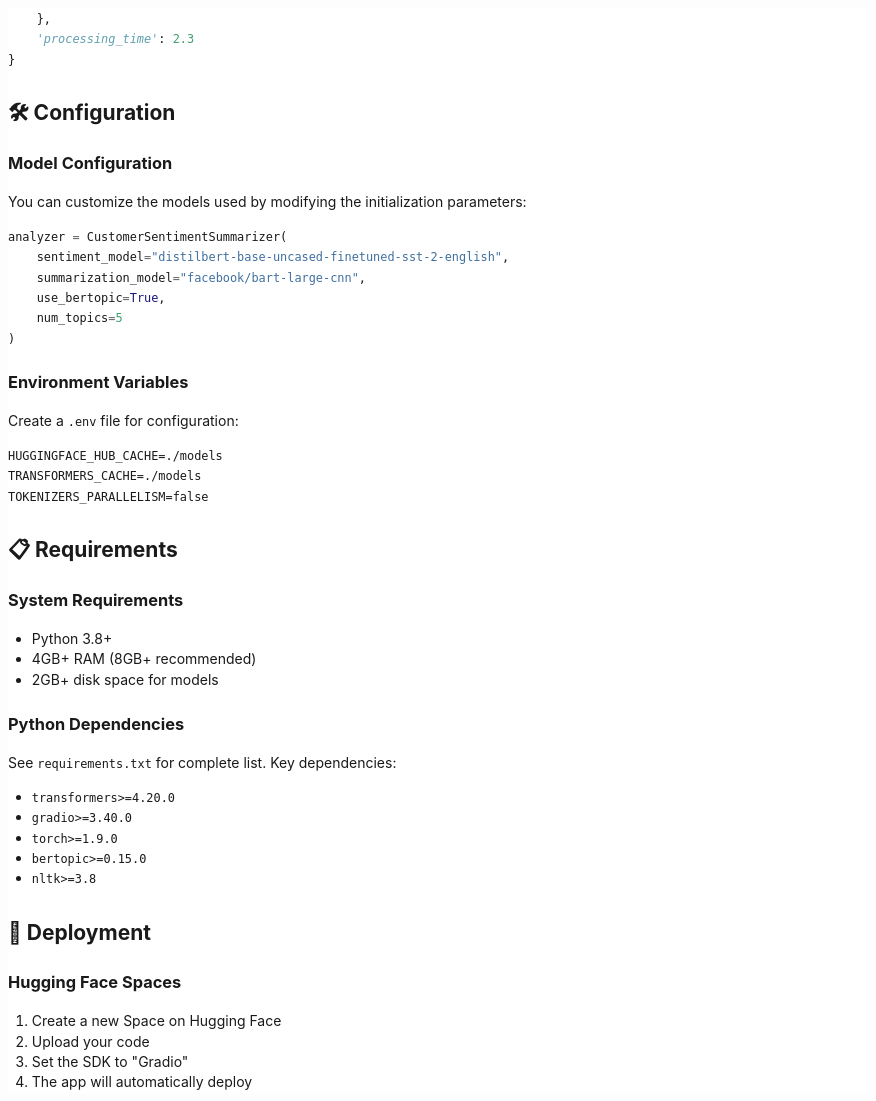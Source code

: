 ```python
    },
    'processing_time': 2.3
}
```

## 🛠️ Configuration

### Model Configuration

You can customize the models used by modifying the initialization parameters:

```python
analyzer = CustomerSentimentSummarizer(
    sentiment_model="distilbert-base-uncased-finetuned-sst-2-english",
    summarization_model="facebook/bart-large-cnn",
    use_bertopic=True,
    num_topics=5
)
```

### Environment Variables

Create a `.env` file for configuration:

```env
HUGGINGFACE_HUB_CACHE=./models
TRANSFORMERS_CACHE=./models
TOKENIZERS_PARALLELISM=false
```

## 📋 Requirements

### System Requirements
- Python 3.8+
- 4GB+ RAM (8GB+ recommended)
- 2GB+ disk space for models

### Python Dependencies
See `requirements.txt` for complete list. Key dependencies:
- `transformers>=4.20.0`
- `gradio>=3.40.0`
- `torch>=1.9.0`
- `bertopic>=0.15.0`
- `nltk>=3.8`

## 🚀 Deployment

### Hugging Face Spaces

1. Create a new Space on Hugging Face
2. Upload your code
3. Set the SDK to "Gradio"
4. The app will automatically deploy
